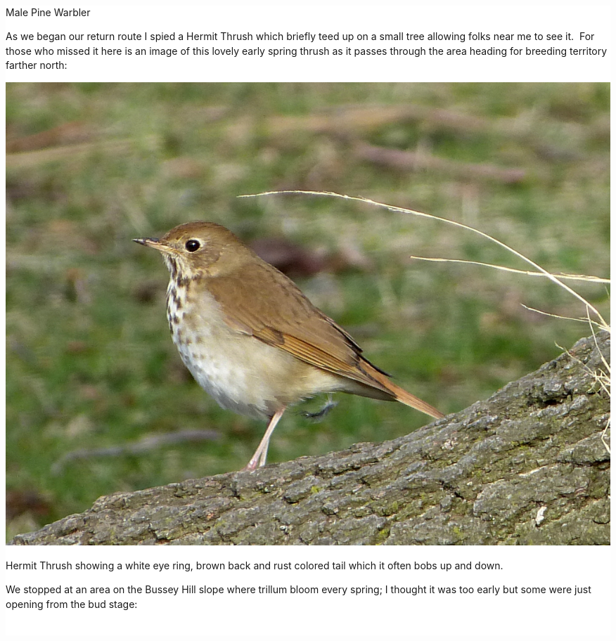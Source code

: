 <p></p>
<p>Male Pine Warbler</p>

<p>As we began our return route I spied a Hermit Thrush which briefly teed up on a small tree allowing folks near me to see it.  For those who missed it here is an image of this lovely early spring thrush as it passes through the area heading for breeding territory farther north:</p>
<p></p>
<p></p>
<img src="/images/2018/11/P1040765.jpg" alt="" class="wp-image-135"/>

<p></p>
<p>Hermit Thrush showing a white eye ring, brown back and rust colored tail which it often bobs up and down.</p>

<p>We stopped at an area on the Bussey Hill slope where trillum bloom every spring; I thought it was too early but some were just opening from the bud stage:</p>
<p></p>
<p></p>
<img src="/images/2018/04/Large-flowered-Trillium-Trillium-grandiflorum.JPG.jpg" alt="" class="wp-image-1638"/>

